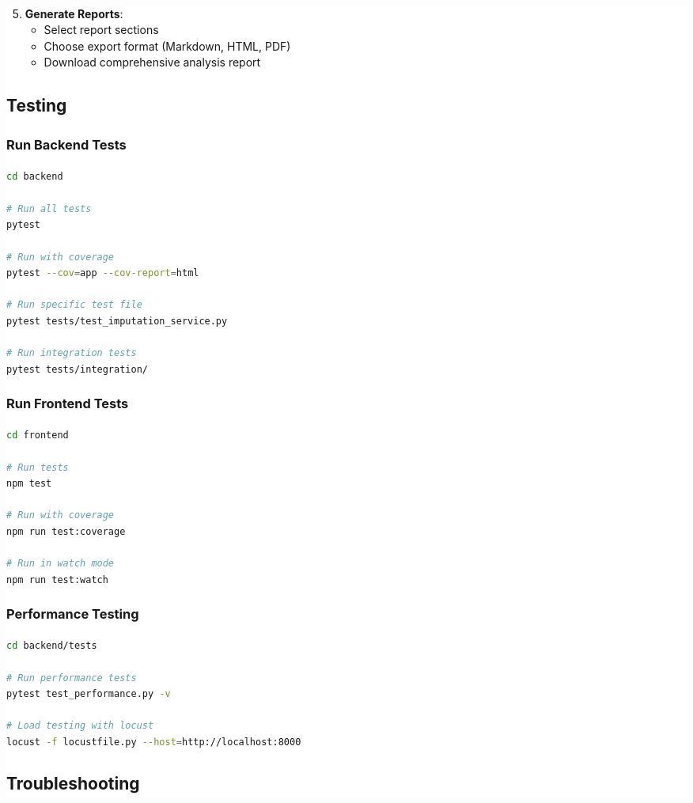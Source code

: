 5. **Generate Reports**:
   - Select report sections
   - Choose export format (Markdown, HTML, PDF)
   - Download comprehensive analysis report

## Testing

### Run Backend Tests

```bash
cd backend

# Run all tests
pytest

# Run with coverage
pytest --cov=app --cov-report=html

# Run specific test file
pytest tests/test_imputation_service.py

# Run integration tests
pytest tests/integration/
```

### Run Frontend Tests

```bash
cd frontend

# Run tests
npm test

# Run with coverage
npm run test:coverage

# Run in watch mode
npm run test:watch
```

### Performance Testing

```bash
cd backend/tests

# Run performance tests
pytest test_performance.py -v

# Load testing with locust
locust -f locustfile.py --host=http://localhost:8000
```

## Troubleshooting
